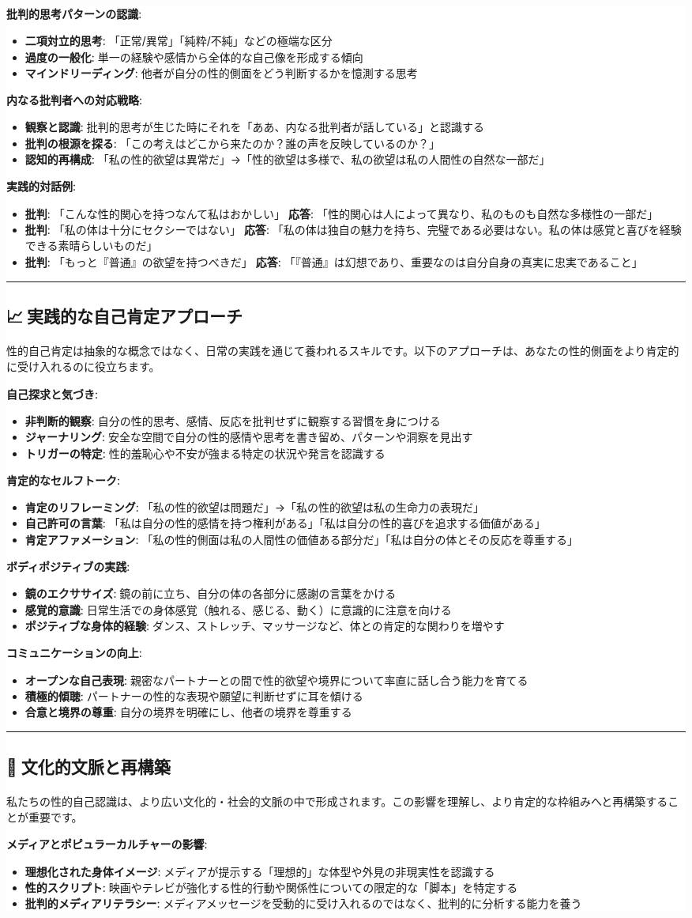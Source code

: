 **批判的思考パターンの認識**:
* **二項対立的思考**: 「正常/異常」「純粋/不純」などの極端な区分
* **過度の一般化**: 単一の経験や感情から全体的な自己像を形成する傾向
* **マインドリーディング**: 他者が自分の性的側面をどう判断するかを憶測する思考

**内なる批判者への対応戦略**:
* **観察と認識**: 批判的思考が生じた時にそれを「ああ、内なる批判者が話している」と認識する
* **批判の根源を探る**: 「この考えはどこから来たのか？誰の声を反映しているのか？」
* **認知的再構成**: 「私の性的欲望は異常だ」→「性的欲望は多様で、私の欲望は私の人間性の自然な一部だ」

**実践的対話例**:
* **批判**: 「こんな性的関心を持つなんて私はおかしい」
  **応答**: 「性的関心は人によって異なり、私のものも自然な多様性の一部だ」
* **批判**: 「私の体は十分にセクシーではない」
  **応答**: 「私の体は独自の魅力を持ち、完璧である必要はない。私の体は感覚と喜びを経験できる素晴らしいものだ」
* **批判**: 「もっと『普通』の欲望を持つべきだ」
  **応答**: 「『普通』は幻想であり、重要なのは自分自身の真実に忠実であること」

---

## 📈 実践的な自己肯定アプローチ

性的自己肯定は抽象的な概念ではなく、日常の実践を通じて養われるスキルです。以下のアプローチは、あなたの性的側面をより肯定的に受け入れるのに役立ちます。

**自己探求と気づき**:
* **非判断的観察**: 自分の性的思考、感情、反応を批判せずに観察する習慣を身につける
* **ジャーナリング**: 安全な空間で自分の性的感情や思考を書き留め、パターンや洞察を見出す
* **トリガーの特定**: 性的羞恥心や不安が強まる特定の状況や発言を認識する

**肯定的なセルフトーク**:
* **肯定のリフレーミング**: 「私の性的欲望は問題だ」→「私の性的欲望は私の生命力の表現だ」
* **自己許可の言葉**: 「私は自分の性的感情を持つ権利がある」「私は自分の性的喜びを追求する価値がある」
* **肯定アファメーション**: 「私の性的側面は私の人間性の価値ある部分だ」「私は自分の体とその反応を尊重する」

**ボディポジティブの実践**:
* **鏡のエクササイズ**: 鏡の前に立ち、自分の体の各部分に感謝の言葉をかける
* **感覚的意識**: 日常生活での身体感覚（触れる、感じる、動く）に意識的に注意を向ける
* **ポジティブな身体的経験**: ダンス、ストレッチ、マッサージなど、体との肯定的な関わりを増やす

**コミュニケーションの向上**:
* **オープンな自己表現**: 親密なパートナーとの間で性的欲望や境界について率直に話し合う能力を育てる
* **積極的傾聴**: パートナーの性的な表現や願望に判断せずに耳を傾ける
* **合意と境界の尊重**: 自分の境界を明確にし、他者の境界を尊重する

---

## 🔎 文化的文脈と再構築

私たちの性的自己認識は、より広い文化的・社会的文脈の中で形成されます。この影響を理解し、より肯定的な枠組みへと再構築することが重要です。

**メディアとポピュラーカルチャーの影響**:
* **理想化された身体イメージ**: メディアが提示する「理想的」な体型や外見の非現実性を認識する
* **性的スクリプト**: 映画やテレビが強化する性的行動や関係性についての限定的な「脚本」を特定する
* **批判的メディアリテラシー**: メディアメッセージを受動的に受け入れるのではなく、批判的に分析する能力を養う
